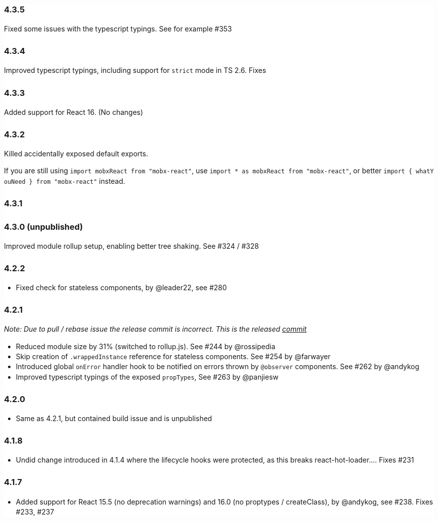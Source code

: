 ### 4.3.5

Fixed some issues with the typescript typings. See for example #353

### 4.3.4

Improved typescript typings, including support for `strict` mode in TS 2.6. Fixes

### 4.3.3

Added support for React 16. (No changes)

### 4.3.2

Killed accidentally exposed default exports.

If you are still using `import mobxReact from "mobx-react"`, use `import * as mobxReact from "mobx-react"`, or better `import { whatYouNeed } from "mobx-react"` instead.

### 4.3.1

### 4.3.0 (unpublished)

Improved module rollup setup, enabling better tree shaking. See #324 / #328

### 4.2.2

*   Fixed check for stateless components, by @leader22, see #280

### 4.2.1

_Note: Due to pull / rebase issue the release commit is incorrect. This is the released [commit](https://github.com/mobxjs/mobx-react/commit/f1b3eefc5239cb451b317204fa8aad94b4dcfc2f)_

*   Reduced module size by 31% (switched to rollup.js). See #244 by @rossipedia
*   Skip creation of `.wrappedInstance` reference for stateless components. See #254 by @farwayer
*   Introduced global `onError` handler hook to be notified on errors thrown by `@observer` components. See #262 by @andykog
*   Improved typescript typings of the exposed `propTypes`, See #263 by @panjiesw

### 4.2.0

*   Same as 4.2.1, but contained build issue and is unpublished

### 4.1.8

*   Undid change introduced in 4.1.4 where the lifecycle hooks were protected, as this breaks react-hot-loader.... Fixes #231

### 4.1.7

*   Added support for React 15.5 (no deprecation warnings) and 16.0 (no proptypes / createClass), by @andykog, see #238. Fixes #233, #237
